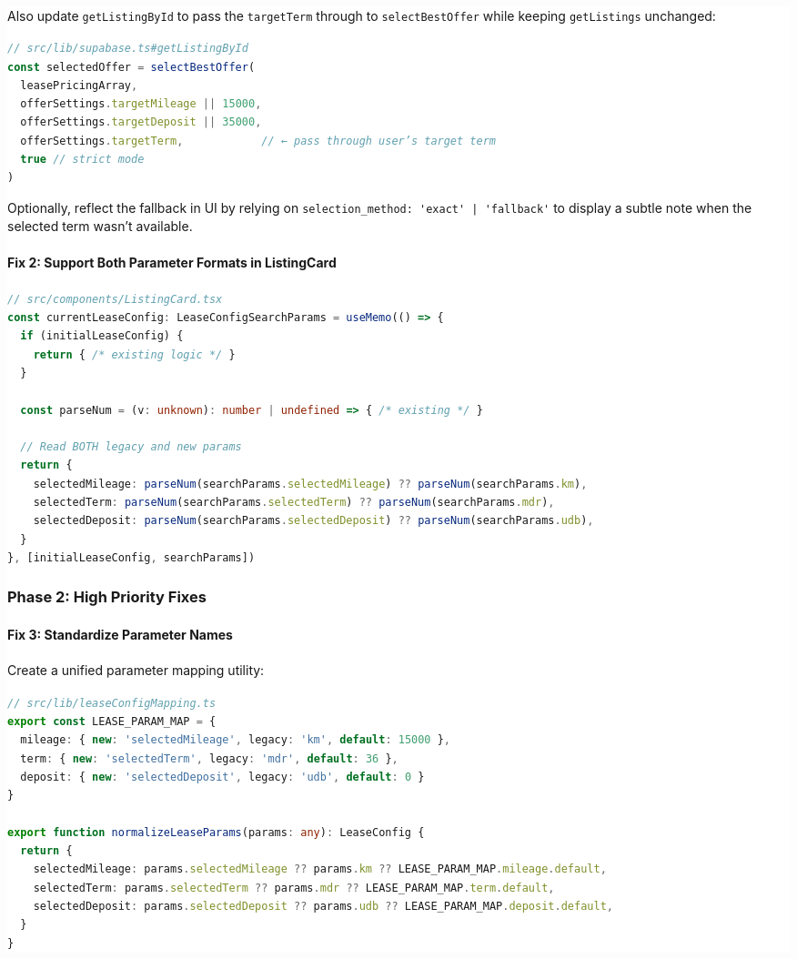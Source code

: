 Also update `getListingById` to pass the `targetTerm` through to `selectBestOffer` while keeping `getListings` unchanged:

```typescript
// src/lib/supabase.ts#getListingById
const selectedOffer = selectBestOffer(
  leasePricingArray,
  offerSettings.targetMileage || 15000,
  offerSettings.targetDeposit || 35000,
  offerSettings.targetTerm,            // ← pass through user’s target term
  true // strict mode
)
```

Optionally, reflect the fallback in UI by relying on `selection_method: 'exact' | 'fallback'` to display a subtle note when the selected term wasn’t available.

#### Fix 2: Support Both Parameter Formats in ListingCard
```typescript
// src/components/ListingCard.tsx
const currentLeaseConfig: LeaseConfigSearchParams = useMemo(() => {
  if (initialLeaseConfig) {
    return { /* existing logic */ }
  }
  
  const parseNum = (v: unknown): number | undefined => { /* existing */ }
  
  // Read BOTH legacy and new params
  return {
    selectedMileage: parseNum(searchParams.selectedMileage) ?? parseNum(searchParams.km),
    selectedTerm: parseNum(searchParams.selectedTerm) ?? parseNum(searchParams.mdr),
    selectedDeposit: parseNum(searchParams.selectedDeposit) ?? parseNum(searchParams.udb),
  }
}, [initialLeaseConfig, searchParams])
```

### Phase 2: High Priority Fixes

#### Fix 3: Standardize Parameter Names
Create a unified parameter mapping utility:

```typescript
// src/lib/leaseConfigMapping.ts
export const LEASE_PARAM_MAP = {
  mileage: { new: 'selectedMileage', legacy: 'km', default: 15000 },
  term: { new: 'selectedTerm', legacy: 'mdr', default: 36 },
  deposit: { new: 'selectedDeposit', legacy: 'udb', default: 0 }
}

export function normalizeLeaseParams(params: any): LeaseConfig {
  return {
    selectedMileage: params.selectedMileage ?? params.km ?? LEASE_PARAM_MAP.mileage.default,
    selectedTerm: params.selectedTerm ?? params.mdr ?? LEASE_PARAM_MAP.term.default,
    selectedDeposit: params.selectedDeposit ?? params.udb ?? LEASE_PARAM_MAP.deposit.default,
  }
}
```

